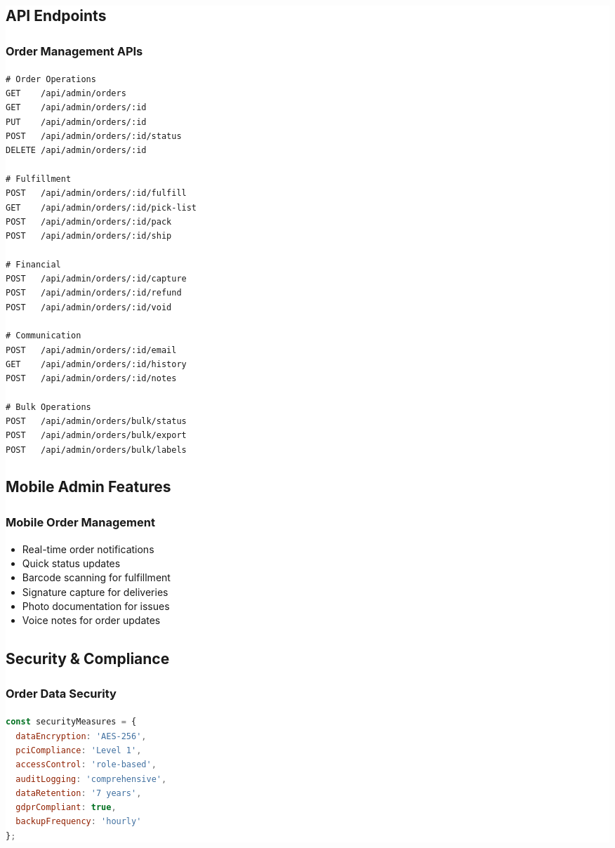## API Endpoints

### Order Management APIs
```
# Order Operations
GET    /api/admin/orders
GET    /api/admin/orders/:id
PUT    /api/admin/orders/:id
POST   /api/admin/orders/:id/status
DELETE /api/admin/orders/:id

# Fulfillment
POST   /api/admin/orders/:id/fulfill
GET    /api/admin/orders/:id/pick-list
POST   /api/admin/orders/:id/pack
POST   /api/admin/orders/:id/ship

# Financial
POST   /api/admin/orders/:id/capture
POST   /api/admin/orders/:id/refund
POST   /api/admin/orders/:id/void

# Communication
POST   /api/admin/orders/:id/email
GET    /api/admin/orders/:id/history
POST   /api/admin/orders/:id/notes

# Bulk Operations
POST   /api/admin/orders/bulk/status
POST   /api/admin/orders/bulk/export
POST   /api/admin/orders/bulk/labels
```

## Mobile Admin Features

### Mobile Order Management
- Real-time order notifications
- Quick status updates
- Barcode scanning for fulfillment
- Signature capture for deliveries
- Photo documentation for issues
- Voice notes for order updates

## Security & Compliance

### Order Data Security
```javascript
const securityMeasures = {
  dataEncryption: 'AES-256',
  pciCompliance: 'Level 1',
  accessControl: 'role-based',
  auditLogging: 'comprehensive',
  dataRetention: '7 years',
  gdprCompliant: true,
  backupFrequency: 'hourly'
};
```
